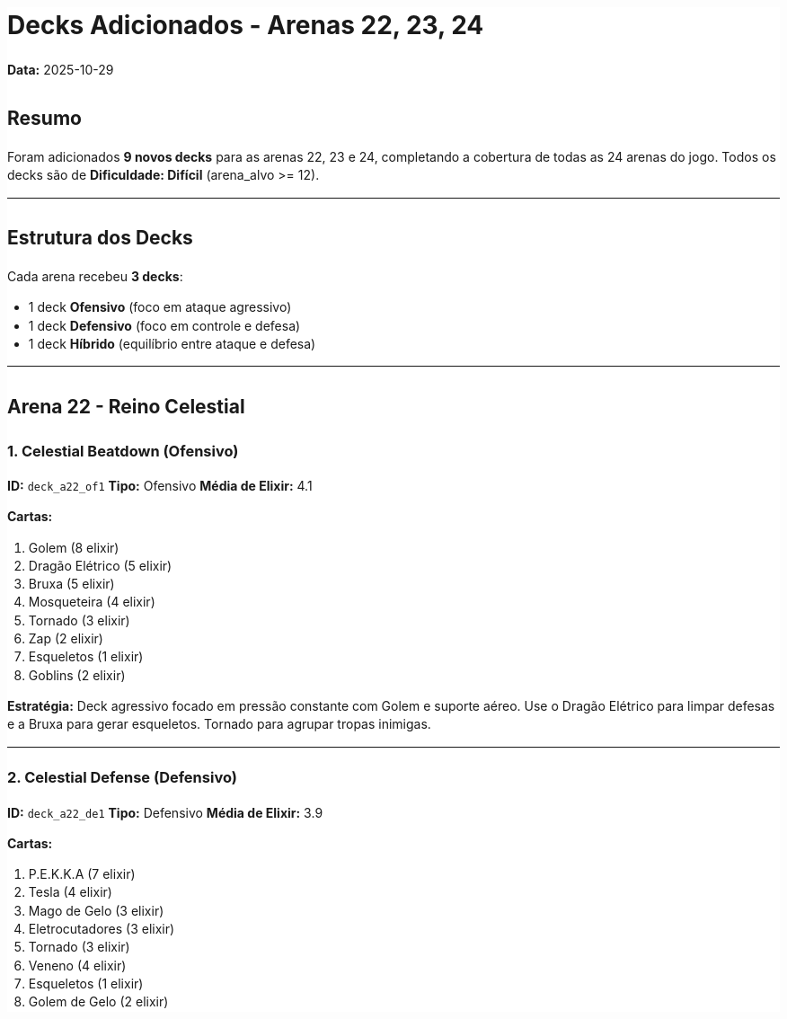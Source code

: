 # Decks Adicionados - Arenas 22, 23, 24

**Data:** 2025-10-29

## Resumo

Foram adicionados **9 novos decks** para as arenas 22, 23 e 24, completando a cobertura de todas as 24 arenas do jogo. Todos os decks são de **Dificuldade: Difícil** (arena_alvo >= 12).

---

## Estrutura dos Decks

Cada arena recebeu **3 decks**:
- 1 deck **Ofensivo** (foco em ataque agressivo)
- 1 deck **Defensivo** (foco em controle e defesa)
- 1 deck **Híbrido** (equilíbrio entre ataque e defesa)

---

## Arena 22 - Reino Celestial

### 1. Celestial Beatdown (Ofensivo)
**ID:** `deck_a22_of1`
**Tipo:** Ofensivo
**Média de Elixir:** 4.1

**Cartas:**
1. Golem (8 elixir)
2. Dragão Elétrico (5 elixir)
3. Bruxa (5 elixir)
4. Mosqueteira (4 elixir)
5. Tornado (3 elixir)
6. Zap (2 elixir)
7. Esqueletos (1 elixir)
8. Goblins (2 elixir)

**Estratégia:**
Deck agressivo focado em pressão constante com Golem e suporte aéreo. Use o Dragão Elétrico para limpar defesas e a Bruxa para gerar esqueletos. Tornado para agrupar tropas inimigas.

---

### 2. Celestial Defense (Defensivo)
**ID:** `deck_a22_de1`
**Tipo:** Defensivo
**Média de Elixir:** 3.9

**Cartas:**
1. P.E.K.K.A (7 elixir)
2. Tesla (4 elixir)
3. Mago de Gelo (3 elixir)
4. Eletrocutadores (3 elixir)
5. Tornado (3 elixir)
6. Veneno (4 elixir)
7. Esqueletos (1 elixir)
8. Golem de Gelo (2 elixir)
